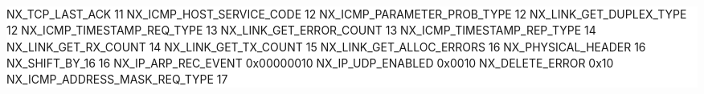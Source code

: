 <td class="tg-0lax">NX_TCP_LAST_ACK</td>
<td class="tg-0lax">11</td>
</tr>
<tr>
<td class="tg-0lax">NX_ICMP_HOST_SERVICE_CODE</td>
<td class="tg-0lax">12</td>
</tr>
<tr>
<td class="tg-0lax">NX_ICMP_PARAMETER_PROB_TYPE</td>
<td class="tg-0lax">12</td>
</tr>
<tr>
<td class="tg-0lax">NX_LINK_GET_DUPLEX_TYPE</td>
<td class="tg-0lax">12</td>
</tr>
<tr>
<td class="tg-0lax">NX_ICMP_TIMESTAMP_REQ_TYPE</td>
<td class="tg-0lax">13</td>
</tr>
<tr>
<td class="tg-0lax">NX_LINK_GET_ERROR_COUNT</td>
<td class="tg-0lax">13</td>
</tr>
<tr>
<td class="tg-0lax">NX_ICMP_TIMESTAMP_REP_TYPE</td>
<td class="tg-0lax">14</td>
</tr>
<tr>
<td class="tg-0lax">NX_LINK_GET_RX_COUNT</td>
<td class="tg-0lax">14</td>
</tr>
<tr>
<td class="tg-0lax">NX_LINK_GET_TX_COUNT</td>
<td class="tg-0lax">15</td>
</tr>
<tr>
<td class="tg-0lax">NX_LINK_GET_ALLOC_ERRORS</td>
<td class="tg-0lax">16</td>
</tr>
<tr>
<td class="tg-0lax">NX_PHYSICAL_HEADER</td>
<td class="tg-0lax">16</td>
</tr>
<tr>
<td class="tg-0lax">NX_SHIFT_BY_16</td>
<td class="tg-0lax">16</td>
</tr>
<tr>
<td class="tg-0lax">NX_IP_ARP_REC_EVENT</td>
<td class="tg-0lax">0x00000010</td>
</tr>
<tr>
<td class="tg-0lax">NX_IP_UDP_ENABLED</td>
<td class="tg-0lax">0x0010</td>
</tr>
<tr>
<td class="tg-0lax">NX_DELETE_ERROR</td>
<td class="tg-0lax">0x10</td>
</tr>
<tr>
<td class="tg-0lax">NX_ICMP_ADDRESS_MASK_REQ_TYPE</td>
<td class="tg-0lax">17</td>
</tr>
<tr>